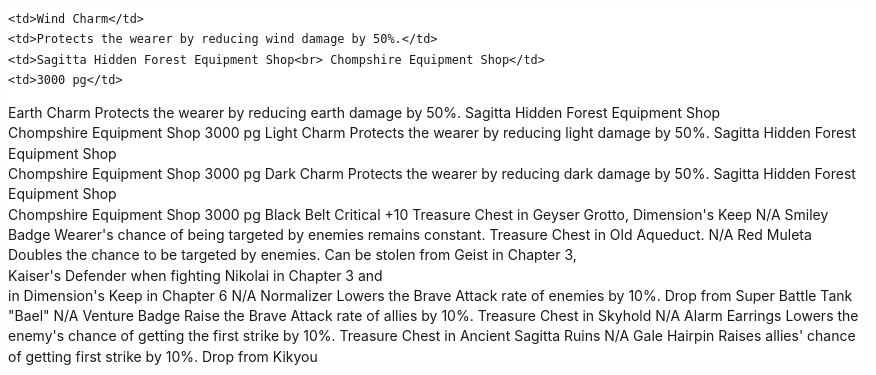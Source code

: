     <td>Wind Charm</td>
    <td>Protects the wearer by reducing wind damage by 50%.</td>
    <td>Sagitta Hidden Forest Equipment Shop<br> Chompshire Equipment Shop</td>
    <td>3000 pg</td>
  </tr>
  <tr>
    <td>Earth Charm</td>
    <td>Protects the wearer by reducing earth damage by 50%.</td>
    <td>Sagitta Hidden Forest Equipment Shop<br> Chompshire Equipment Shop</td>
    <td>3000 pg</td>
  </tr>
  <tr>
    <td>Light Charm</td>
    <td>Protects the wearer by reducing light damage by 50%.</td>
    <td>Sagitta Hidden Forest Equipment Shop<br> Chompshire Equipment Shop</td>
    <td>3000 pg</td>
  </tr>
  <tr>
    <td>Dark Charm</td>
    <td>Protects the wearer by reducing dark damage by 50%.</td>
    <td>Sagitta Hidden Forest Equipment Shop<br> Chompshire Equipment Shop</td>
    <td>3000 pg</td>
  </tr>
  <tr>
    <td>Black Belt</td>
    <td>Critical +10</td>
    <td>Treasure Chest in Geyser Grotto, Dimension's Keep</td>
    <td>N/A</td>
  </tr>
  <tr>
    <td>Smiley Badge</td>
    <td>Wearer's chance of being targeted by enemies remains constant.</td>
    <td>Treasure Chest in Old Aqueduct.</td>
    <td>N/A</td>
  </tr>
  <tr>
    <td>Red Muleta</td>
    <td>Doubles the chance to be targeted by enemies.</td>
    <td>Can be stolen from Geist in Chapter 3,<br> Kaiser's Defender when fighting Nikolai in Chapter 3 and<br> in Dimension's Keep in Chapter 6</td>
    <td>N/A</td>
  </tr>
  <tr>
    <td>Normalizer</td>
    <td>Lowers the Brave Attack rate of enemies by 10%.</td>
    <td>Drop from Super Battle Tank "Bael"</td>
    <td>N/A</td>
  </tr>
  <tr>
    <td>Venture Badge</td>
    <td>Raise the Brave Attack rate of allies by 10%.</td>
    <td>Treasure Chest in Skyhold</td>
    <td>N/A</td>
  </tr>
  <tr>
    <td>Alarm Earrings</td>
    <td>Lowers the enemy's chance of getting the first strike by 10%.</td>
    <td>Treasure Chest in Ancient Sagitta Ruins</td>
    <td>N/A</td>
  </tr>
  <tr>
    <td>Gale Hairpin</td>
    <td>Raises allies' chance of getting first strike by 10%.</td>
    <td>Drop from Kikyou</td>